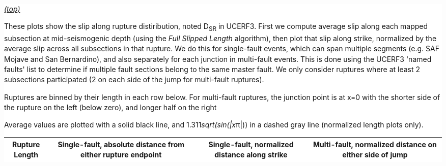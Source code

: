 *[(top)](#bruce-2410)*

These plots show the slip along rupture distiribution, noted D<sub>SR</sub> in UCERF3. First we compute average slip along each mapped subsection at mid-seismogenic depth (using the *Full Slipped Length* algorithm), then plot that slip along strike, normalized by the average slip across all subsections in that rupture. We do this for single-fault events, which can span multiple segments (e.g. SAF Mojave and San Bernardino), and also separately for each junction in multi-fault events. This is done using the UCERF3 'named faults' list to determine if multiple fault sections belong to the same master fault. We only consider ruptures where at least 2 subsections participated (2 on each side of the jump for multi-fault ruptures).

Ruptures are binned by their length in each row below. For multi-fault ruptures, the junction point is at x=0 with the shorter side of the rupture on the left (below zero), and longer half on the right

Average values are plotted with a solid black line, and 1.311*sqrt(sin(|x*&pi;|)) in a dashed gray line (normalized length plots only).

| Rupture Length | Single-fault, absolute distance from either rupture endpoint | Single-fault, normalized distance along strike | Multi-fault, normalized distance on either side of jump |
|-----|-----|-----|-----|
